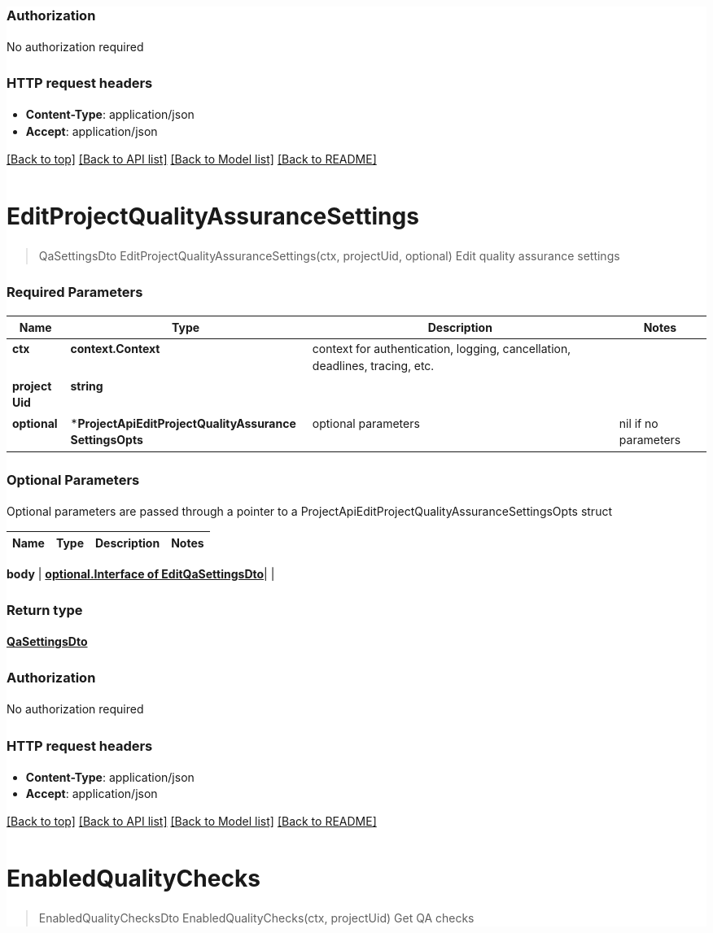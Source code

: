 ### Authorization

No authorization required

### HTTP request headers

 - **Content-Type**: application/json
 - **Accept**: application/json

[[Back to top]](#) [[Back to API list]](../README.md#documentation-for-api-endpoints) [[Back to Model list]](../README.md#documentation-for-models) [[Back to README]](../README.md)

# **EditProjectQualityAssuranceSettings**
> QaSettingsDto EditProjectQualityAssuranceSettings(ctx, projectUid, optional)
Edit quality assurance settings



### Required Parameters

Name | Type | Description  | Notes
------------- | ------------- | ------------- | -------------
 **ctx** | **context.Context** | context for authentication, logging, cancellation, deadlines, tracing, etc.
  **projectUid** | **string**|  | 
 **optional** | ***ProjectApiEditProjectQualityAssuranceSettingsOpts** | optional parameters | nil if no parameters

### Optional Parameters
Optional parameters are passed through a pointer to a ProjectApiEditProjectQualityAssuranceSettingsOpts struct

Name | Type | Description  | Notes
------------- | ------------- | ------------- | -------------

 **body** | [**optional.Interface of EditQaSettingsDto**](EditQaSettingsDto.md)|  | 

### Return type

[**QaSettingsDto**](QASettingsDto.md)

### Authorization

No authorization required

### HTTP request headers

 - **Content-Type**: application/json
 - **Accept**: application/json

[[Back to top]](#) [[Back to API list]](../README.md#documentation-for-api-endpoints) [[Back to Model list]](../README.md#documentation-for-models) [[Back to README]](../README.md)

# **EnabledQualityChecks**
> EnabledQualityChecksDto EnabledQualityChecks(ctx, projectUid)
Get QA checks
